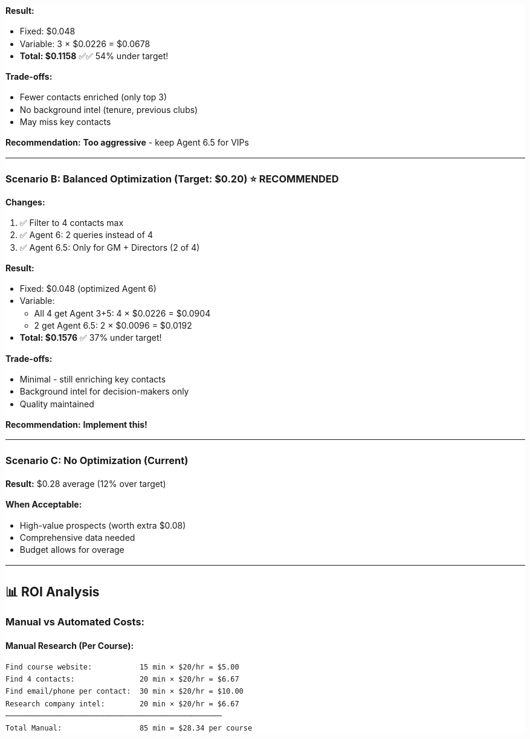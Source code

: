 **Result:**
- Fixed: $0.048
- Variable: 3 × $0.0226 = $0.0678
- **Total: $0.1158** ✅✅ 54% under target!

**Trade-offs:**
- Fewer contacts enriched (only top 3)
- No background intel (tenure, previous clubs)
- May miss key contacts

**Recommendation:** **Too aggressive** - keep Agent 6.5 for VIPs

---

### **Scenario B: Balanced Optimization (Target: $0.20)** ⭐ **RECOMMENDED**

**Changes:**
1. ✅ Filter to 4 contacts max
2. ✅ Agent 6: 2 queries instead of 4
3. ✅ Agent 6.5: Only for GM + Directors (2 of 4)

**Result:**
- Fixed: $0.048 (optimized Agent 6)
- Variable:
  - All 4 get Agent 3+5: 4 × $0.0226 = $0.0904
  - 2 get Agent 6.5: 2 × $0.0096 = $0.0192
- **Total: $0.1576** ✅ 37% under target!

**Trade-offs:**
- Minimal - still enriching key contacts
- Background intel for decision-makers only
- Quality maintained

**Recommendation:** **Implement this!**

---

### **Scenario C: No Optimization (Current)**

**Result:** $0.28 average (12% over target)

**When Acceptable:**
- High-value prospects (worth extra $0.08)
- Comprehensive data needed
- Budget allows for overage

---

## 📊 **ROI Analysis**

### **Manual vs Automated Costs:**

**Manual Research (Per Course):**
```
Find course website:           15 min × $20/hr = $5.00
Find 4 contacts:               20 min × $20/hr = $6.67
Find email/phone per contact:  30 min × $20/hr = $10.00
Research company intel:        20 min × $20/hr = $6.67
──────────────────────────────────────────────────
Total Manual:                  85 min = $28.34 per course
```
